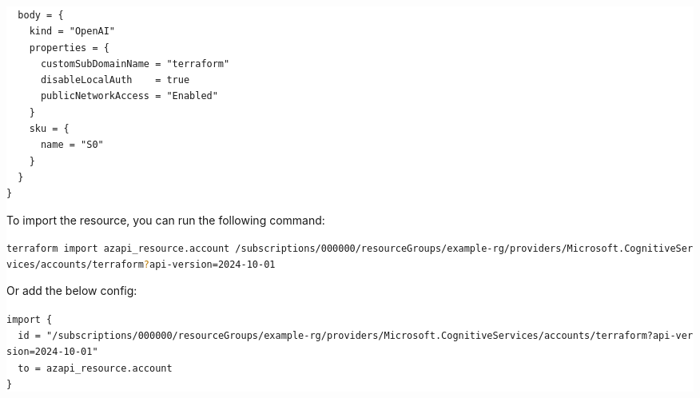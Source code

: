 ```hcl
  body = {
    kind = "OpenAI"
    properties = {
      customSubDomainName = "terraform"
      disableLocalAuth    = true
      publicNetworkAccess = "Enabled"
    }
    sku = {
      name = "S0"
    }
  }
}

```

To import the resource, you can run the following command:
```bash
terraform import azapi_resource.account /subscriptions/000000/resourceGroups/example-rg/providers/Microsoft.CognitiveServices/accounts/terraform?api-version=2024-10-01
```

Or add the below config:
```hcl
import {
  id = "/subscriptions/000000/resourceGroups/example-rg/providers/Microsoft.CognitiveServices/accounts/terraform?api-version=2024-10-01"
  to = azapi_resource.account
}
```
